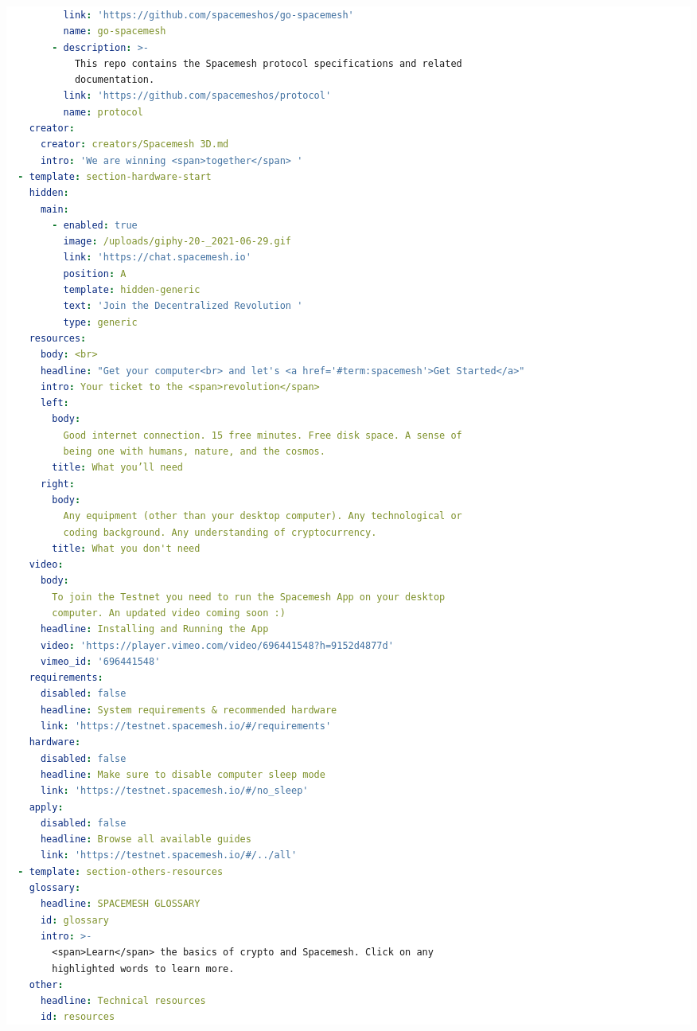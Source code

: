 ```yaml
          link: 'https://github.com/spacemeshos/go-spacemesh'
          name: go-spacemesh
        - description: >-
            This repo contains the Spacemesh protocol specifications and related
            documentation.
          link: 'https://github.com/spacemeshos/protocol'
          name: protocol
    creator:
      creator: creators/Spacemesh 3D.md
      intro: 'We are winning <span>together</span> '
  - template: section-hardware-start
    hidden:
      main:
        - enabled: true
          image: /uploads/giphy-20-_2021-06-29.gif
          link: 'https://chat.spacemesh.io'
          position: A
          template: hidden-generic
          text: 'Join the Decentralized Revolution '
          type: generic
    resources:
      body: <br>
      headline: "Get your computer<br> and let's <a href='#term:spacemesh'>Get Started</a>"
      intro: Your ticket to the <span>revolution</span>
      left:
        body:
          Good internet connection. 15 free minutes. Free disk space. A sense of
          being one with humans, nature, and the cosmos.
        title: What you’ll need
      right:
        body:
          Any equipment (other than your desktop computer). Any technological or
          coding background. Any understanding of cryptocurrency.
        title: What you don't need
    video:
      body:
        To join the Testnet you need to run the Spacemesh App on your desktop
        computer. An updated video coming soon :)
      headline: Installing and Running the App
      video: 'https://player.vimeo.com/video/696441548?h=9152d4877d'
      vimeo_id: '696441548'
    requirements:
      disabled: false
      headline: System requirements & recommended hardware
      link: 'https://testnet.spacemesh.io/#/requirements'
    hardware:
      disabled: false
      headline: Make sure to disable computer sleep mode
      link: 'https://testnet.spacemesh.io/#/no_sleep'
    apply:
      disabled: false
      headline: Browse all available guides
      link: 'https://testnet.spacemesh.io/#/../all'
  - template: section-others-resources
    glossary:
      headline: SPACEMESH GLOSSARY
      id: glossary
      intro: >-
        <span>Learn</span> the basics of crypto and Spacemesh. Click on any
        highlighted words to learn more.
    other:
      headline: Technical resources
      id: resources
```